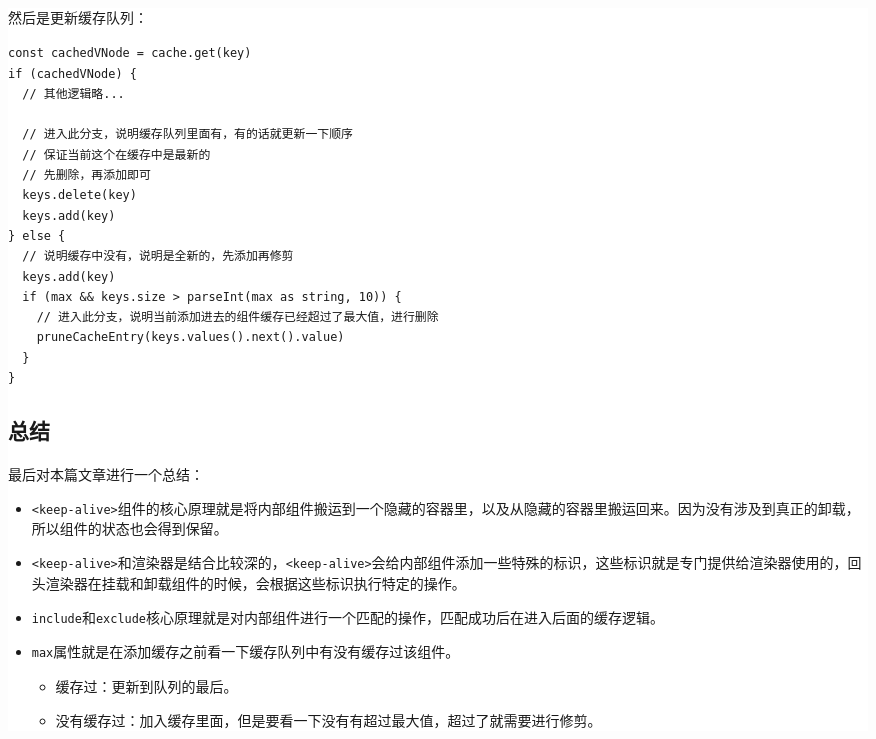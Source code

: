 然后是更新缓存队列：

```javascript{8-9,12-13,15}
const cachedVNode = cache.get(key)
if (cachedVNode) {
  // 其他逻辑略...
 
  // 进入此分支，说明缓存队列里面有，有的话就更新一下顺序
  // 保证当前这个在缓存中是最新的
  // 先删除，再添加即可
  keys.delete(key)
  keys.add(key)
} else {
  // 说明缓存中没有，说明是全新的，先添加再修剪
  keys.add(key)
  if (max && keys.size > parseInt(max as string, 10)) {
    // 进入此分支，说明当前添加进去的组件缓存已经超过了最大值，进行删除
    pruneCacheEntry(keys.values().next().value)
  }
}
```

## 总结

最后对本篇文章进行一个总结：

- `<keep-alive>`组件的核心原理就是将内部组件搬运到一个隐藏的容器里，以及从隐藏的容器里搬运回来。因为没有涉及到真正的卸载，所以组件的状态也会得到保留。

- `<keep-alive>`和渲染器是结合比较深的，`<keep-alive>`会给内部组件添加一些特殊的标识，这些标识就是专门提供给渲染器使用的，回头渲染器在挂载和卸载组件的时候，会根据这些标识执行特定的操作。

- `include`和`exclude`核心原理就是对内部组件进行一个匹配的操作，匹配成功后在进入后面的缓存逻辑。

- `max`属性就是在添加缓存之前看一下缓存队列中有没有缓存过该组件。

    - 缓存过：更新到队列的最后。

    - 没有缓存过：加入缓存里面，但是要看一下没有有超过最大值，超过了就需要进行修剪。
